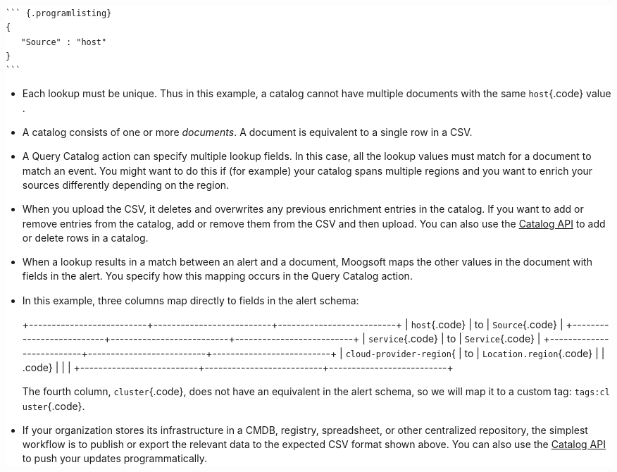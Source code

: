     ``` {.programlisting}
    {
       "Source" : "host"
    }
    ```

-   Each lookup must be unique. Thus in this example, a catalog cannot
    have multiple documents with the same `host`{.code} value .

-   A catalog consists of one or more *documents*. A document is
    equivalent to a single row in a CSV.

-   A Query Catalog action can specify multiple lookup fields. In this
    case, all the lookup values must match for a document to match an
    event. You might want to do this if (for example) your catalog spans
    multiple regions and you want to enrich your sources differently
    depending on the region.

-   When you upload the CSV, it deletes and overwrites any previous
    enrichment entries in the catalog. If you want to add or remove
    entries from the catalog, add or remove them from the CSV and then
    upload. You can also use the [Catalog
    API](catalog-api.html "Catalog API") to add or delete rows in a
    catalog.

-   When a lookup results in a match between an alert and a document,
    Moogsoft maps the other values in the document with fields in the
    alert. You specify how this mapping occurs in the Query Catalog
    action.

-   In this example, three columns map directly to fields in the alert
    schema:

    +--------------------------+--------------------------+--------------------------+
    | `host`{.code}            | to                       | `Source`{.code}          |
    +--------------------------+--------------------------+--------------------------+
    | `service`{.code}         | to                       | `Service`{.code}         |
    +--------------------------+--------------------------+--------------------------+
    | `cloud-provider-region`{ | to                       | `Location.region`{.code} |
    | .code}                   |                          |                          |
    +--------------------------+--------------------------+--------------------------+

    The fourth column, `cluster`{.code}, does not have an equivalent in
    the alert schema, so we will map it to a custom tag:
    `tags:cluster`{.code}.

-   If your organization stores its infrastructure in a CMDB, registry,
    spreadsheet, or other centralized repository, the simplest workflow
    is to publish or export the relevant data to the expected CSV format
    shown above. You can also use the [Catalog
    API](catalog-api.html "Catalog API") to push your updates
    programmatically.
